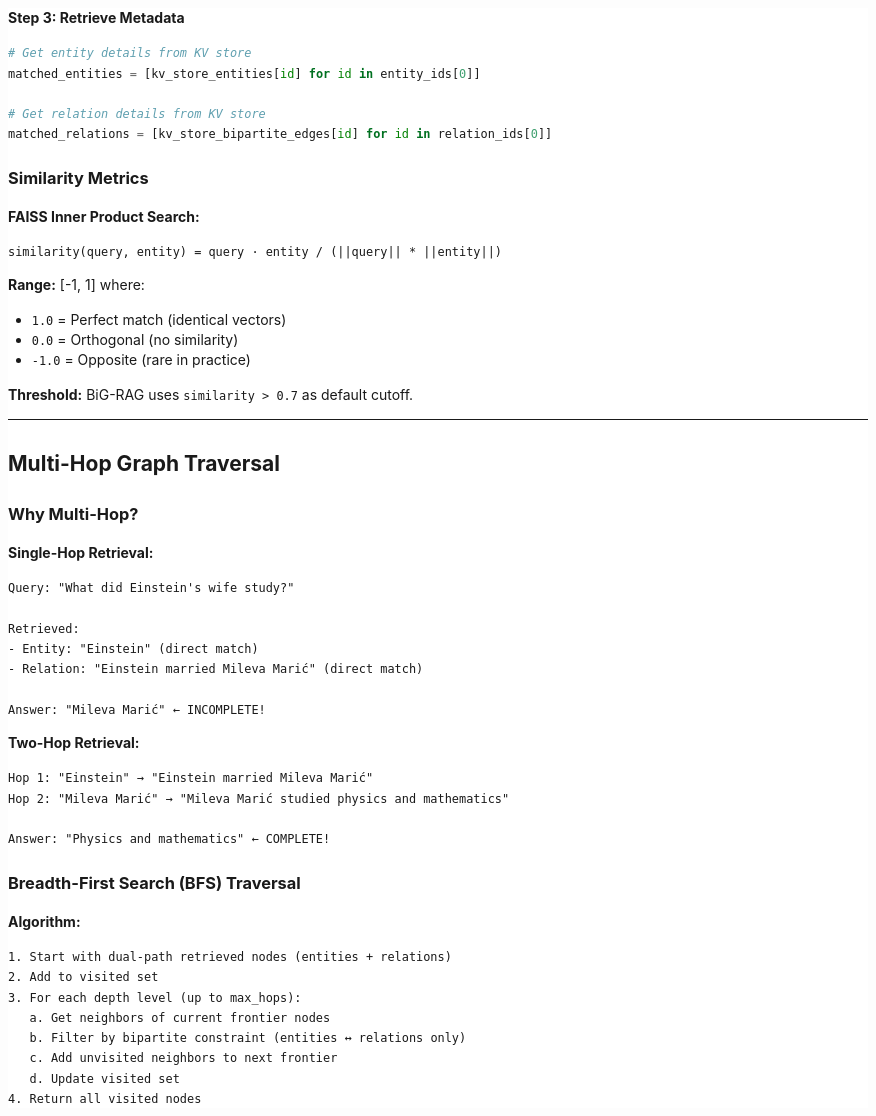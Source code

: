 **Step 3: Retrieve Metadata**
```python
# Get entity details from KV store
matched_entities = [kv_store_entities[id] for id in entity_ids[0]]

# Get relation details from KV store
matched_relations = [kv_store_bipartite_edges[id] for id in relation_ids[0]]
```

### Similarity Metrics

**FAISS Inner Product Search:**
```
similarity(query, entity) = query · entity / (||query|| * ||entity||)
```

**Range:** [-1, 1] where:
- `1.0` = Perfect match (identical vectors)
- `0.0` = Orthogonal (no similarity)
- `-1.0` = Opposite (rare in practice)

**Threshold:** BiG-RAG uses `similarity > 0.7` as default cutoff.

---

## Multi-Hop Graph Traversal

### Why Multi-Hop?

**Single-Hop Retrieval:**
```
Query: "What did Einstein's wife study?"

Retrieved:
- Entity: "Einstein" (direct match)
- Relation: "Einstein married Mileva Marić" (direct match)

Answer: "Mileva Marić" ← INCOMPLETE!
```

**Two-Hop Retrieval:**
```
Hop 1: "Einstein" → "Einstein married Mileva Marić"
Hop 2: "Mileva Marić" → "Mileva Marić studied physics and mathematics"

Answer: "Physics and mathematics" ← COMPLETE!
```

### Breadth-First Search (BFS) Traversal

**Algorithm:**
```
1. Start with dual-path retrieved nodes (entities + relations)
2. Add to visited set
3. For each depth level (up to max_hops):
   a. Get neighbors of current frontier nodes
   b. Filter by bipartite constraint (entities ↔ relations only)
   c. Add unvisited neighbors to next frontier
   d. Update visited set
4. Return all visited nodes
```
